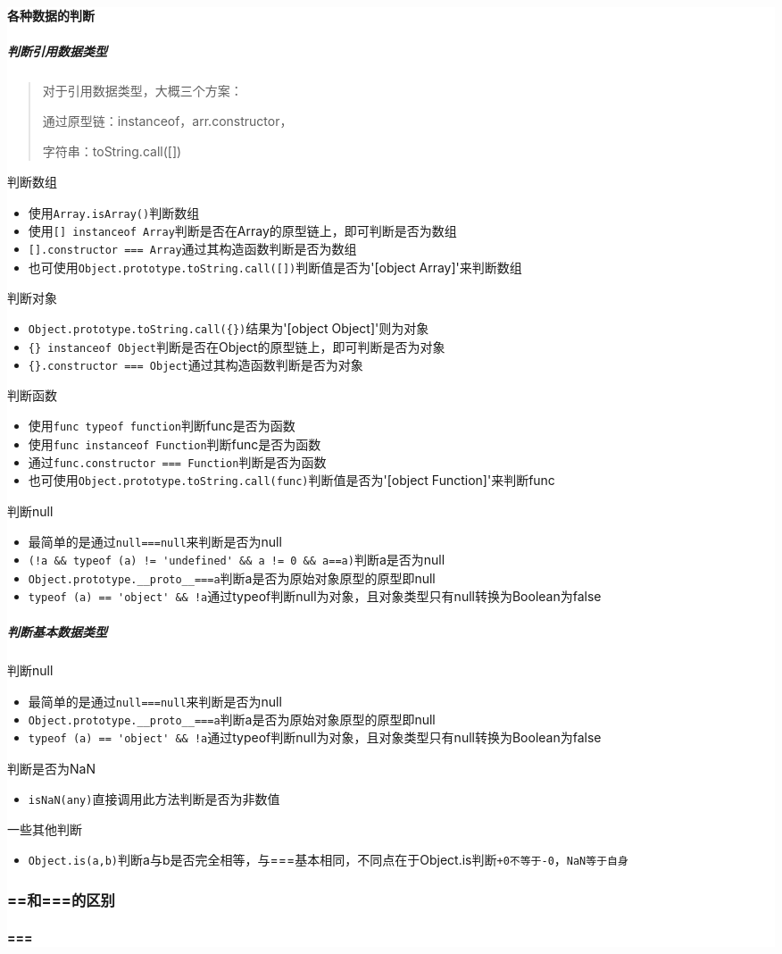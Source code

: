 #### 各种数据的判断

##### 判断引用数据类型

>对于引用数据类型，大概三个方案：
>
>通过原型链：instanceof，arr.constructor，
>
>字符串：toString.call([])

判断数组

- 使用`Array.isArray()`判断数组
- 使用`[] instanceof Array`判断是否在Array的原型链上，即可判断是否为数组
- `[].constructor === Array`通过其构造函数判断是否为数组
- 也可使用`Object.prototype.toString.call([])`判断值是否为'[object Array]'来判断数组

判断对象

- `Object.prototype.toString.call({})`结果为'[object Object]'则为对象
- `{} instanceof Object`判断是否在Object的原型链上，即可判断是否为对象
- `{}.constructor === Object`通过其构造函数判断是否为对象

判断函数

- 使用`func typeof function`判断func是否为函数
- 使用`func instanceof Function`判断func是否为函数
- 通过`func.constructor === Function`判断是否为函数
- 也可使用`Object.prototype.toString.call(func)`判断值是否为'[object Function]'来判断func

判断null

- 最简单的是通过`null===null`来判断是否为null
- `(!a && typeof (a) != 'undefined' && a != 0 && a==a)`判断a是否为null
- `Object.prototype.__proto__===a`判断a是否为原始对象原型的原型即null
- `typeof (a) == 'object' && !a`通过typeof判断null为对象，且对象类型只有null转换为Boolean为false

##### 判断基本数据类型

判断null

- 最简单的是通过`null===null`来判断是否为null
- `Object.prototype.__proto__===a`判断a是否为原始对象原型的原型即null
- `typeof (a) == 'object' && !a`通过typeof判断null为对象，且对象类型只有null转换为Boolean为false

判断是否为NaN

- `isNaN(any)`直接调用此方法判断是否为非数值

一些其他判断

- `Object.is(a,b)`判断a与b是否完全相等，与===基本相同，不同点在于Object.is判断`+0不等于-0`，`NaN等于自身`



### ==和===的区别

#### ===  
